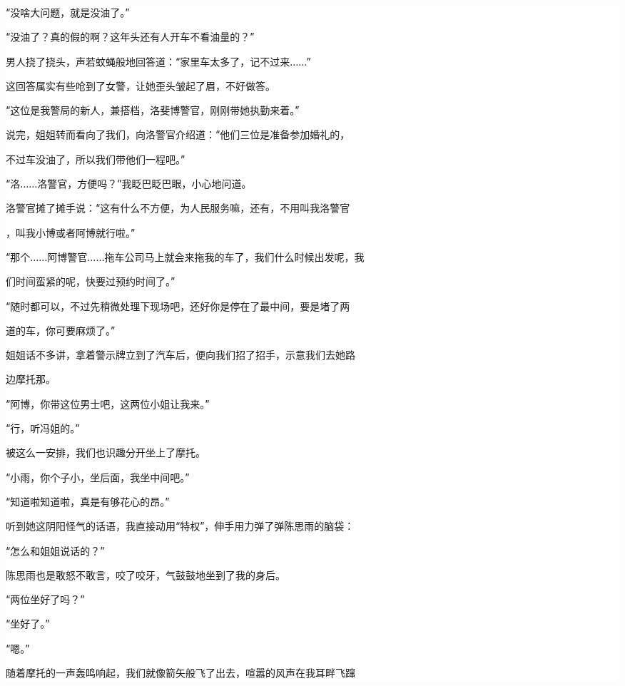 “没啥大问题，就是没油了。”

“没油了？真的假的啊？这年头还有人开车不看油量的？”

男人挠了挠头，声若蚊蝇般地回答道：“家里车太多了，记不过来……”

这回答属实有些呛到了女警，让她歪头皱起了眉，不好做答。

“这位是我警局的新人，兼搭档，洛斐博警官，刚刚带她执勤来着。”



说完，姐姐转而看向了我们，向洛警官介绍道：“他们三位是准备参加婚礼的，

不过车没油了，所以我们带他们一程吧。”

“洛……洛警官，方便吗？”我眨巴眨巴眼，小心地问道。



洛警官摊了摊手说：“这有什么不方便，为人民服务嘛，还有，不用叫我洛警官

，叫我小博或者阿博就行啦。”



“那个……阿博警官……拖车公司马上就会来拖我的车了，我们什么时候出发呢，我

们时间蛮紧的呢，快要过预约时间了。”



“随时都可以，不过先稍微处理下现场吧，还好你是停在了最中间，要是堵了两

道的车，你可要麻烦了。”



姐姐话不多讲，拿着警示牌立到了汽车后，便向我们招了招手，示意我们去她路

边摩托那。

“阿博，你带这位男士吧，这两位小姐让我来。”

“行，听冯姐的。”

被这么一安排，我们也识趣分开坐上了摩托。

“小雨，你个子小，坐后面，我坐中间吧。”

“知道啦知道啦，真是有够花心的昂。”



听到她这阴阳怪气的话语，我直接动用“特权”，伸手用力弹了弹陈思雨的脑袋：

“怎么和姐姐说话的？”

陈思雨也是敢怒不敢言，咬了咬牙，气鼓鼓地坐到了我的身后。

“两位坐好了吗？”

“坐好了。”

“嗯。”



随着摩托的一声轰鸣响起，我们就像箭矢般飞了出去，喧嚣的风声在我耳畔飞蹿
